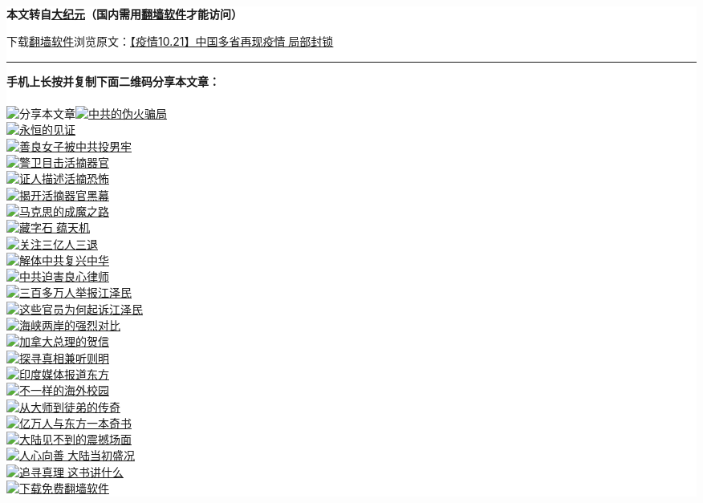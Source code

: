 <strong>本文转自<a href="https://www.epochtimes.com">大纪元</a>（国内需用<a href="https://github.com/19920513/www/blob/master/README.md#8">翻墙软件</a>才能访问）</strong><p>下载<a href="https://github.com/19920513/www/blob/master/README.md#8">翻墙软件</a>浏览原文：<a href="https://www.epochtimes.com/gb/21/10/21/n13319817.htm">【疫情10.21】中国多省再现疫情 局部封锁</a></p><hr>

<strong>手机上长按并复制下面二维码分享本文章：</strong><br><br><img src="https://chart.apis.google.com/chart?cht=qr&chs=240x240&choe=UTF-8&chld=M|2&chl=https://github.com/19920513/djy/blob/master/gb/21/10/21/n13319817.md%231" title="分享本文章"></td><td VALIGN=TOP><a href="https://github.com/19920513/djy/blob/master/gb/16/1/21/n4622075.md?dfh#1" target="_blank"><img src="https://raw.githubusercontent.com/19920513/djy/master/gb/300/wei-f1.jpg" title="中共的伪火骗局"  alt="中共的伪火骗局"></a><br><a href="https://github.com/19920513/www/blob/master/README.md?dfh#9" target="_blank"><img src="https://raw.githubusercontent.com/19920513/djy/master/gb/300/yong-h.jpg" title="永恒的见证"  alt="永恒的见证"></a><br><a href="https://github.com/19920513/djy/blob/master/gb/13/9/29/n3974789.md?dfh#1" target="_blank"><img src="https://raw.githubusercontent.com/19920513/djy/master/gb/300/shang-lnz.jpg" title="善良女子被中共投男牢"  alt="善良女子被中共投男牢"></a><br><a href="https://github.com/19920513/djy/blob/master/gb/16/3/16/n4663449.md?dfh#1" target="_blank"><img src="https://raw.githubusercontent.com/19920513/djy/master/gb/300/huo-z3.jpg" title="警卫目击活摘器官"  alt="警卫目击活摘器官"></a><br><a href="https://github.com/19920513/djy/blob/master/gb/16/8/7/n8177641.md?dfh#1" target="_blank"><img src="https://raw.githubusercontent.com/19920513/djy/master/gb/300/huo-z4.jpg" title="证人描述活摘恐怖"  alt="证人描述活摘恐怖"></a><br><a href="https://github.com/19920513/djy/blob/master/gb/10/4/19/n2881569.md?dfh#1" target="_blank"><img src="https://raw.githubusercontent.com/19920513/djy/master/gb/300/huo-z1.jpg" title="揭开活摘器官黑幕"  alt="揭开活摘器官黑幕"></a><br><a href="https://github.com/19920513/djy/blob/master/gb/10/11/7/n3077476.md?dfh#1" target="_blank"><img src="https://raw.githubusercontent.com/19920513/djy/master/gb/300/ma-ks.jpg" title="马克思的成魔之路"  alt="马克思的成魔之路"></a><br><a href="https://github.com/19920513/djy/blob/master/gb/14/6/9/n4173977.md?dfh#1" target="_blank"><img src="https://raw.githubusercontent.com/19920513/djy/master/gb/300/chang-zs.jpg" title="藏字石 蕴天机"  alt="藏字石 蕴天机"></a><br><a href="https://github.com/19920513/djy/blob/master/gb/18/5/10/n10381511.md?dfh#1" target="_blank"><img src="https://raw.githubusercontent.com/19920513/djy/master/gb/300/st1.jpg" title="关注三亿人三退"  alt="关注三亿人三退"></a><br><a href="https://github.com/19920513/djy/blob/master/gb/18/3/21/n10237682.md?dfh#1" target="_blank"><img src="https://raw.githubusercontent.com/19920513/djy/master/gb/300/jie-t.jpg" title="解体中共复兴中华"  alt="解体中共复兴中华"></a><br><a href="https://github.com/19920513/djy/blob/master/gb/9/2/9/n2422991.md?dfh#1" target="_blank"><img src="https://raw.githubusercontent.com/19920513/djy/master/gb/300/gao-zs.jpg" title="中共迫害良心律师"  alt="中共迫害良心律师"></a><br><a href="https://github.com/19920513/djy/blob/master/gb/18/12/9/n10900044.md?dfh#1" target="_blank"><img src="https://raw.githubusercontent.com/19920513/djy/master/gb/300/sj1.jpg" title="三百多万人举报江泽民"  alt="三百多万人举报江泽民"></a><br><a href="https://github.com/19920513/djy/blob/master/gb/18/8/28/n10672014.md?dfh#1" target="_blank"><img src="https://raw.githubusercontent.com/19920513/djy/master/gb/300/sj2.jpg" title="这些官员为何起诉江泽民"  alt="这些官员为何起诉江泽民"></a><br><a href="https://github.com/19920513/djy/blob/master/gb/8/12/18/n2367165.md?dfh#1" target="_blank"><img src="https://raw.githubusercontent.com/19920513/djy/master/gb/300/liangan.jpg" title="海峡两岸的强烈对比"  alt="海峡两岸的强烈对比"></a><br><a href="https://github.com/19920513/djy/blob/master/gb/15/12/10/n4593139.md?dfh#1" target="_blank"><img src="https://raw.githubusercontent.com/19920513/djy/master/gb/300/jia-ndzl.jpg" title="加拿大总理的贺信"  alt="加拿大总理的贺信"></a><br><a href="https://github.com/19920513/djy/blob/master/gb/11/6/17/n3289382.md?dfh#1" target="_blank"><img src="https://raw.githubusercontent.com/19920513/djy/master/gb/300/xiao-wd.jpg" title="探寻真相兼听则明"  alt="探寻真相兼听则明"></a><br><a href="https://github.com/19920513/djy/blob/master/gb/18/10/27/n10812623.md?dfh#1" target="_blank"><img src="https://raw.githubusercontent.com/19920513/djy/master/gb/300/yindu.jpg" title="印度媒体报道东方"  alt="印度媒体报道东方"></a><br><a href="https://github.com/19920513/djy/blob/master/gb/18/6/9/n10469652.md?dfh#1" target="_blank"><img src="https://raw.githubusercontent.com/19920513/djy/master/gb/300/xie-j.jpg" title="不一样的海外校园"  alt="不一样的海外校园"></a><br><a href="https://github.com/19920513/djy/blob/master/gb/7/4/5/n1669415.md?dfh#1" target="_blank"><img src="https://raw.githubusercontent.com/19920513/djy/master/gb/300/li-up.jpg" title="从大师到徒弟的传奇"  alt="从大师到徒弟的传奇"></a><br><a href="https://github.com/19920513/djy/blob/master/gb/17/5/26/n9191512.md?dfh#1" target="_blank"><img src="https://raw.githubusercontent.com/19920513/djy/master/gb/300/zfl2.jpg" title="亿万人与东方一本奇书"  alt="亿万人与东方一本奇书"></a><br><a href="https://github.com/19920513/djy/blob/master/gb/13/11/27/n4020290.md?dfh#1" target="_blank"><img src="https://raw.githubusercontent.com/19920513/djy/master/gb/300/zhen-h.jpg" title="大陆见不到的震撼场面"  alt="大陆见不到的震撼场面"></a><br><a href="https://github.com/19920513/djy/blob/master/gb/15/7/17/n4482910.md?dfh#1" target="_blank"><img src="https://raw.githubusercontent.com/19920513/djy/master/gb/300/dalu-sk.jpg" title="人心向善 大陆当初盛况"  alt="人心向善 大陆当初盛况"></a><br><a href="https://github.com/19920513/djy/blob/master/gb/19/1/5/n10955468.md?dfh#1" target="_blank"><img src="https://raw.githubusercontent.com/19920513/djy/master/gb/300/zfl1.jpg" title="追寻真理 这书讲什么"  alt="追寻真理 这书讲什么"></a><br><a href="https://github.com/19920513/www/blob/master/README.md?dfh#1" target="_blank"><img src="https://raw.githubusercontent.com/19920513/djy/master/gb/300/fq1.jpg" title="下载免费翻墙软件"  alt="下载免费翻墙软件"></a><br></td></tr></table>
